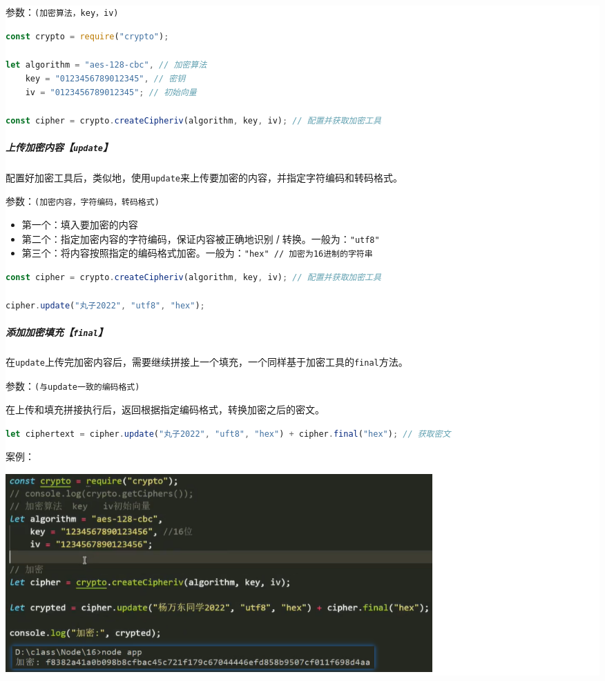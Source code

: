 参数：`(加密算法，key，iv)`

```js
const crypto = require("crypto");

let algorithm = "aes-128-cbc", // 加密算法
    key = "0123456789012345", // 密钥
    iv = "0123456789012345"; // 初始向量

const cipher = crypto.createCipheriv(algorithm, key, iv); // 配置并获取加密工具
```



##### 上传加密内容【`update`】

配置好加密工具后，类似地，使用`update`来上传要加密的内容，并指定字符编码和转码格式。

参数：`(加密内容，字符编码，转码格式)`

- 第一个：填入要加密的内容
- 第二个：指定加密内容的字符编码，保证内容被正确地识别 / 转换。一般为：`"utf8"`
- 第三个：将内容按照指定的编码格式加密。一般为：`"hex" // 加密为16进制的字符串`

```js
const cipher = crypto.createCipheriv(algorithm, key, iv); // 配置并获取加密工具

cipher.update("丸子2022", "utf8", "hex");
```



##### 添加加密填充【`final`】

在`update`上传完加密内容后，需要继续拼接上一个填充，一个同样基于加密工具的`final`方法。

参数：`(与update一致的编码格式)`

在上传和填充拼接执行后，返回根据指定编码格式，转换加密之后的密文。

```js
let ciphertext = cipher.update("丸子2022", "uft8", "hex") + cipher.final("hex"); // 获取密文
```

案例：

<img src="第十五节【补充模块】.assets/image-20220407142806656.png" alt="image-20220407142806656" style="zoom:80%;" /> 
